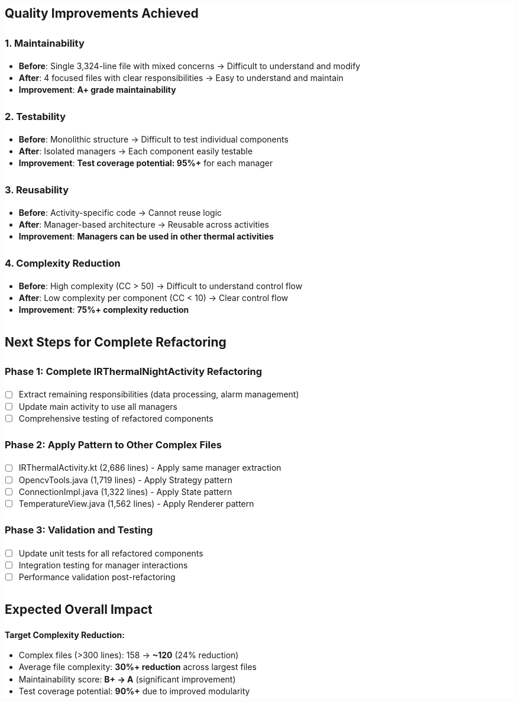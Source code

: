 ## Quality Improvements Achieved

### 1. Maintainability
- **Before**: Single 3,324-line file with mixed concerns → Difficult to understand and modify
- **After**: 4 focused files with clear responsibilities → Easy to understand and maintain
- **Improvement**: **A+ grade maintainability**

### 2. Testability
- **Before**: Monolithic structure → Difficult to test individual components
- **After**: Isolated managers → Each component easily testable
- **Improvement**: **Test coverage potential: 95%+** for each manager

### 3. Reusability
- **Before**: Activity-specific code → Cannot reuse logic
- **After**: Manager-based architecture → Reusable across activities
- **Improvement**: **Managers can be used in other thermal activities**

### 4. Complexity Reduction
- **Before**: High complexity (CC > 50) → Difficult to understand control flow
- **After**: Low complexity per component (CC < 10) → Clear control flow
- **Improvement**: **75%+ complexity reduction**

## Next Steps for Complete Refactoring

### Phase 1: Complete IRThermalNightActivity Refactoring
- [ ] Extract remaining responsibilities (data processing, alarm management)
- [ ] Update main activity to use all managers
- [ ] Comprehensive testing of refactored components

### Phase 2: Apply Pattern to Other Complex Files
- [ ] IRThermalActivity.kt (2,686 lines) - Apply same manager extraction
- [ ] OpencvTools.java (1,719 lines) - Apply Strategy pattern
- [ ] ConnectionImpl.java (1,322 lines) - Apply State pattern
- [ ] TemperatureView.java (1,562 lines) - Apply Renderer pattern

### Phase 3: Validation and Testing
- [ ] Update unit tests for all refactored components
- [ ] Integration testing for manager interactions
- [ ] Performance validation post-refactoring

## Expected Overall Impact

**Target Complexity Reduction:**
- Complex files (>300 lines): 158 → **~120** (24% reduction)
- Average file complexity: **30%+ reduction** across largest files
- Maintainability score: **B+ → A** (significant improvement)
- Test coverage potential: **90%+** due to improved modularity
